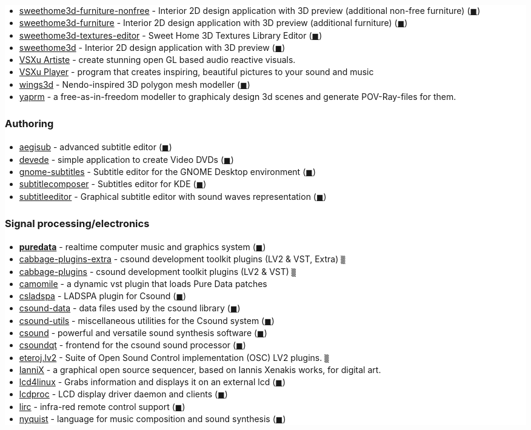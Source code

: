 * [sweethome3d-furniture-nonfree](http://www.sweethome3d.com) - Interior 2D design application with 3D preview (additional non-free furniture) ([◼](https://packages.debian.org/sid/sweethome3d-furniture-nonfree))
* [sweethome3d-furniture](http://www.sweethome3d.com) - Interior 2D design application with 3D preview (additional furniture) ([◼](https://packages.debian.org/sid/sweethome3d-furniture))
* [sweethome3d-textures-editor](http://www.sweethome3d.com) - Sweet Home 3D Textures Library Editor ([◼](https://packages.debian.org/sid/sweethome3d-textures-editor))
* [sweethome3d](http://www.sweethome3d.com/) - Interior 2D design application with 3D preview ([◼](https://packages.debian.org/sid/sweethome3d))
* [VSXu Artiste](http://www.vsxu.com/products/artiste) - create stunning open GL based audio reactive visuals.
* [VSXu Player](http://www.vsxu.com/products/player) - program that creates inspiring, beautiful pictures to your sound and music 
* [wings3d](http://www.wings3d.com) - Nendo-inspired 3D polygon mesh modeller ([◼](https://packages.debian.org/sid/wings3d))
* [yaprm](http://sourceforge.net/projects/yaprm/) - a free-as-in-freedom modeller to graphicaly design 3d scenes and generate POV-Ray-files for them.


### Authoring

* [aegisub](https://packages.debian.org/sid/aegisub) - advanced subtitle editor ([◼](https://packages.debian.org/sid/aegisub))
* [devede](http://www.rastersoft.com/programas/devede.html) - simple application to create Video DVDs ([◼](https://packages.debian.org/sid/devede))
* [gnome-subtitles](http://gnome-subtitles.sourceforge.net) - Subtitle editor for the GNOME Desktop environment ([◼](https://packages.debian.org/sid/gnome-subtitles))
* [subtitlecomposer](http://sourceforge.net/projects/subcomposer) - Subtitles editor for KDE ([◼](https://packages.debian.org/sid/subtitlecomposer))
* [subtitleeditor](https://kitone.github.io/subtitleeditor/) - Graphical subtitle editor with sound waves representation ([◼](https://packages.debian.org/sid/subtitleeditor))


### Signal processing/electronics

* **[puredata](http://puredata.info)** - realtime computer music and graphics system ([◼](https://packages.debian.org/sid/puredata))
* [cabbage-plugins-extra](http://kxstudio.linuxaudio.org/Repositories:Plugins) - csound development toolkit plugins (LV2 & VST, Extra) `▒`
* [cabbage-plugins](http://kxstudio.linuxaudio.org/Repositories:Plugins) - csound development toolkit plugins (LV2 & VST) `▒`
* [camomile](https://github.com/pierreguillot/Camomile) - a dynamic vst plugin that loads Pure Data patches
* [csladspa](http://www.csounds.com) - LADSPA plugin for Csound ([◼](https://packages.debian.org/sid/csladspa))
* [csound-data](http://www.csounds.com) - data files used by the csound library ([◼](https://packages.debian.org/sid/csound-data))
* [csound-utils](http://www.csounds.com) - miscellaneous utilities for the Csound system ([◼](https://packages.debian.org/sid/csound-utils))
* [csound](http://www.csounds.com) - powerful and versatile sound synthesis software ([◼](https://packages.debian.org/sid/csound))
* [csoundqt](http://sourceforge.net/projects/qutecsound) - frontend for the csound sound processor ([◼](https://packages.debian.org/sid/csoundqt))
* [eteroj.lv2](https://open-music-kontrollers.ch/lv2/eteroj/) - Suite of Open Sound Control implementation (OSC) LV2 plugins. `▒`
* [IanniX](http://www.iannix.org/) - a graphical open source sequencer, based on Iannis Xenakis works, for digital art. 
* [lcd4linux](http://ssl.bulix.org/projects/lcd4linux/) - Grabs information and displays it on an external lcd ([◼](https://packages.debian.org/sid/lcd4linux))
* [lcdproc](http://www.lcdproc.org/) - LCD display driver daemon and clients ([◼](https://packages.debian.org/sid/lcdproc))
* [lirc](http://lirc.org) - infra-red remote control support ([◼](https://packages.debian.org/sid/lirc))
* [nyquist](http://www.cs.cmu.edu/~music/nyquist/) - language for music composition and sound synthesis ([◼](https://packages.debian.org/sid/nyquist))